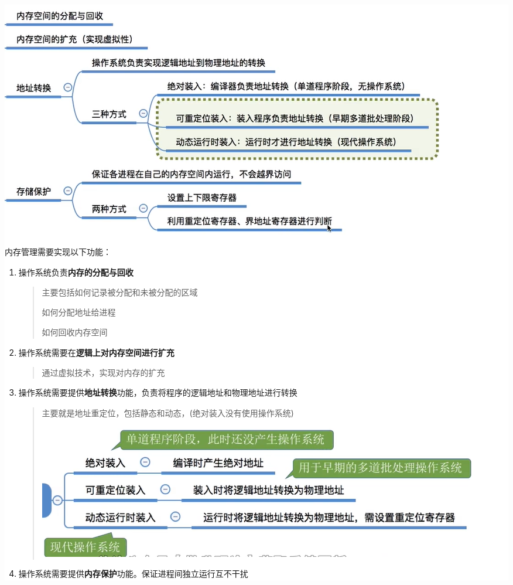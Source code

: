 ![image-20241006111127637](Typara用到的图片/image-20241006111127637.png)

内存管理需要实现以下功能：

1. 操作系统负责**内存的分配与回收**

   > 主要包括如何记录被分配和未被分配的区域
   >
   > 如何分配地址给进程
   >
   > 如何回收内存空间

2. 操作系统需要在**逻辑上对内存空间进行扩充**

   > 通过虚拟技术，实现对内存的扩充

3. 操作系统需要提供**地址转换**功能，负责将程序的逻辑地址和物理地址进行转换

   > 主要就是地址重定位，包括静态和动态，(绝对装入没有使用操作系统)
   >
   > ![image-20241006110507475](Typara用到的图片/image-20241006110507475.png)

4. 操作系统需要提供**内存保护**功能。保证进程间独立运行互不干扰
